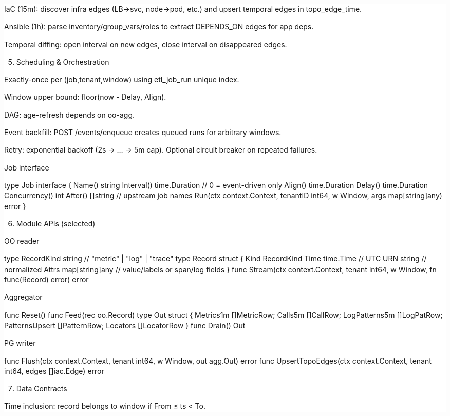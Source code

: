 IaC (15m): discover infra edges (LB→svc, node→pod, etc.) and upsert temporal edges in topo_edge_time.

Ansible (1h): parse inventory/group_vars/roles to extract DEPENDS_ON edges for app deps.

Temporal diffing: open interval on new edges, close interval on disappeared edges.

5. Scheduling & Orchestration

Exactly-once per (job,tenant,window) using etl_job_run unique index.

Window upper bound: floor(now - Delay, Align).

DAG: age-refresh depends on oo-agg.

Event backfill: POST /events/enqueue creates queued runs for arbitrary windows.

Retry: exponential backoff (2s → … → 5m cap). Optional circuit breaker on repeated failures.

Job interface

type Job interface {
Name() string
Interval() time.Duration // 0 = event-driven only
Align() time.Duration
Delay() time.Duration
Concurrency() int
After() []string // upstream job names
Run(ctx context.Context, tenantID int64, w Window, args map[string]any) error
}

6. Module APIs (selected)

OO reader

type RecordKind string // "metric" | "log" | "trace"
type Record struct {
Kind RecordKind
Time time.Time // UTC
URN string // normalized
Attrs map[string]any // value/labels or span/log fields
}
func Stream(ctx context.Context, tenant int64, w Window, fn func(Record) error) error

Aggregator

func Reset()
func Feed(rec oo.Record)
type Out struct { Metrics1m []MetricRow; Calls5m []CallRow; LogPatterns5m []LogPatRow; PatternsUpsert []PatternRow; Locators []LocatorRow }
func Drain() Out

PG writer

func Flush(ctx context.Context, tenant int64, w Window, out agg.Out) error
func UpsertTopoEdges(ctx context.Context, tenant int64, edges []iac.Edge) error

7. Data Contracts

Time inclusion: record belongs to window if From ≤ ts < To.
